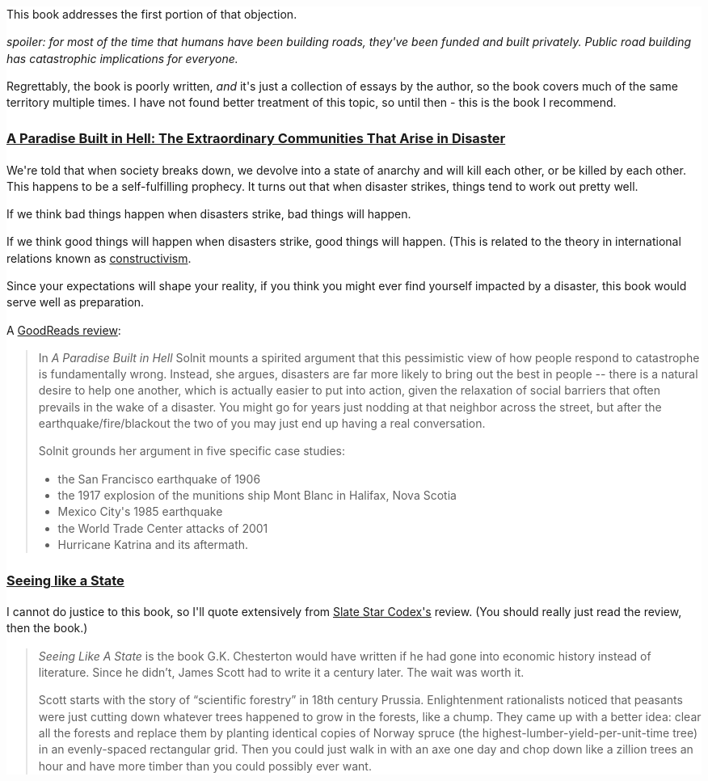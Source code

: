 This book addresses the first portion of that objection.

_spoiler: for most of the time that humans have been building roads, they've been funded and built privately. Public road building has catastrophic implications for everyone._

Regrettably, the book is poorly written, _and_ it's just a collection of essays by the author, so the book covers much of the same territory multiple times. I have not found better treatment of this topic, so until then - this is the book I recommend.



### [A Paradise Built in Hell: The Extraordinary Communities That Arise in Disaster](https://www.goodreads.com/book/show/19271055-a-paradise-built-in-hell)

We're told that when society breaks down, we devolve into a state of anarchy and will kill each other, or be killed by each other. This happens to be a self-fulfilling prophecy. It turns out that when disaster strikes, things tend to work out pretty well.

If we think bad things happen when disasters strike, bad things will happen.

If we think good things will happen when disasters strike, good things will happen. (This is related to the theory in international relations known as [constructivism](https://en.wikipedia.org/wiki/Constructivism_(international_relations)).

Since your expectations will shape your reality, if you think you might ever find yourself impacted by a disaster, this  book would serve well as preparation.

A [GoodReads review](https://www.goodreads.com/review/show/132588792?book_show_action=true&from_review_page=1):

> In _A Paradise Built in Hell_ Solnit mounts a spirited argument that this pessimistic view of how people respond to catastrophe is fundamentally wrong. Instead, she argues, disasters are far more likely to bring out the best in people -- there is a natural desire to help one another, which is actually easier to put into action, given the relaxation of social barriers that often prevails in the
> wake of a disaster. You might go for years just nodding at that neighbor across the street, but after the earthquake/fire/blackout the two of you may just end up having a real conversation.
>
> Solnit grounds her argument in five specific case studies:
>
> * the San Francisco earthquake of 1906
> * the 1917 explosion of the munitions ship Mont Blanc in Halifax, Nova Scotia
> * Mexico City's 1985 earthquake
> * the World Trade Center attacks of 2001
> * Hurricane Katrina and its aftermath.

### [Seeing like a State](https://www.goodreads.com/book/show/20186.Seeing_Like_a_State)

I cannot do justice to this book, so I'll quote extensively from  [Slate Star Codex's](http://slatestarcodex.com/2017/03/16/book-review-seeing-like-a-state/) review. (You should really just read the review, then the book.)

> _Seeing Like A State_ is the book G.K. Chesterton would have written if he had gone into economic history instead of literature. Since he didn’t, James Scott had to write it a century later. The wait was worth it.
>
> Scott starts with the story of “scientific forestry” in 18th century Prussia. Enlightenment rationalists noticed that peasants were just cutting down whatever trees happened to grow in the forests, like a chump. They came up with a better idea: clear all the forests and replace them by planting identical copies of Norway spruce (the highest-lumber-yield-per-unit-time tree) in an evenly-spaced rectangular grid. Then you could just walk in with an axe one day and chop down like a zillion trees an hour and have more timber than you could possibly ever want.
>